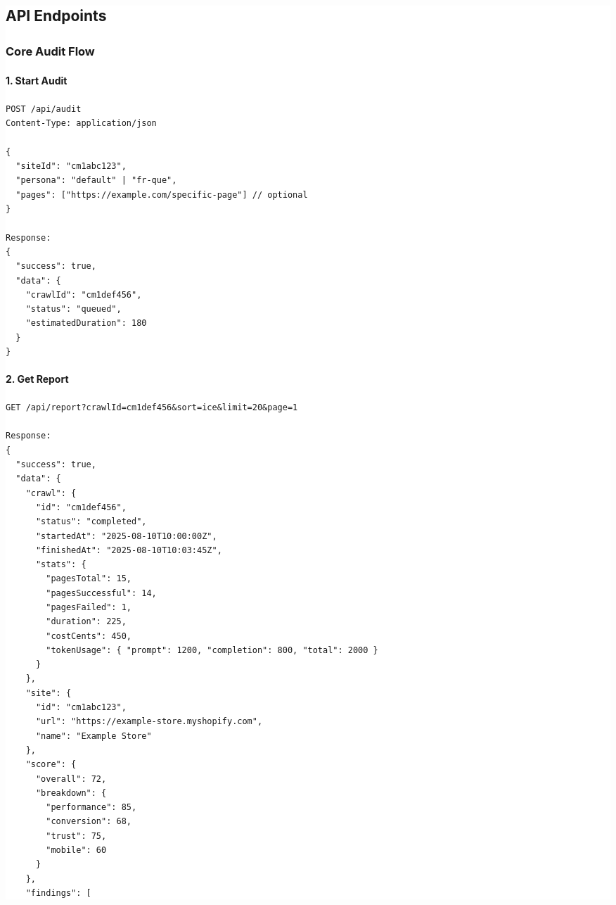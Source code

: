 ## API Endpoints

### Core Audit Flow

#### 1. Start Audit
```
POST /api/audit
Content-Type: application/json

{
  "siteId": "cm1abc123",
  "persona": "default" | "fr-que",
  "pages": ["https://example.com/specific-page"] // optional
}

Response:
{
  "success": true,
  "data": {
    "crawlId": "cm1def456",
    "status": "queued",
    "estimatedDuration": 180
  }
}
```

#### 2. Get Report
```
GET /api/report?crawlId=cm1def456&sort=ice&limit=20&page=1

Response:
{
  "success": true,
  "data": {
    "crawl": {
      "id": "cm1def456",
      "status": "completed",
      "startedAt": "2025-08-10T10:00:00Z",
      "finishedAt": "2025-08-10T10:03:45Z",
      "stats": {
        "pagesTotal": 15,
        "pagesSuccessful": 14,
        "pagesFailed": 1,
        "duration": 225,
        "costCents": 450,
        "tokenUsage": { "prompt": 1200, "completion": 800, "total": 2000 }
      }
    },
    "site": {
      "id": "cm1abc123",
      "url": "https://example-store.myshopify.com",
      "name": "Example Store"
    },
    "score": {
      "overall": 72,
      "breakdown": {
        "performance": 85,
        "conversion": 68,
        "trust": 75,
        "mobile": 60
      }
    },
    "findings": [
```